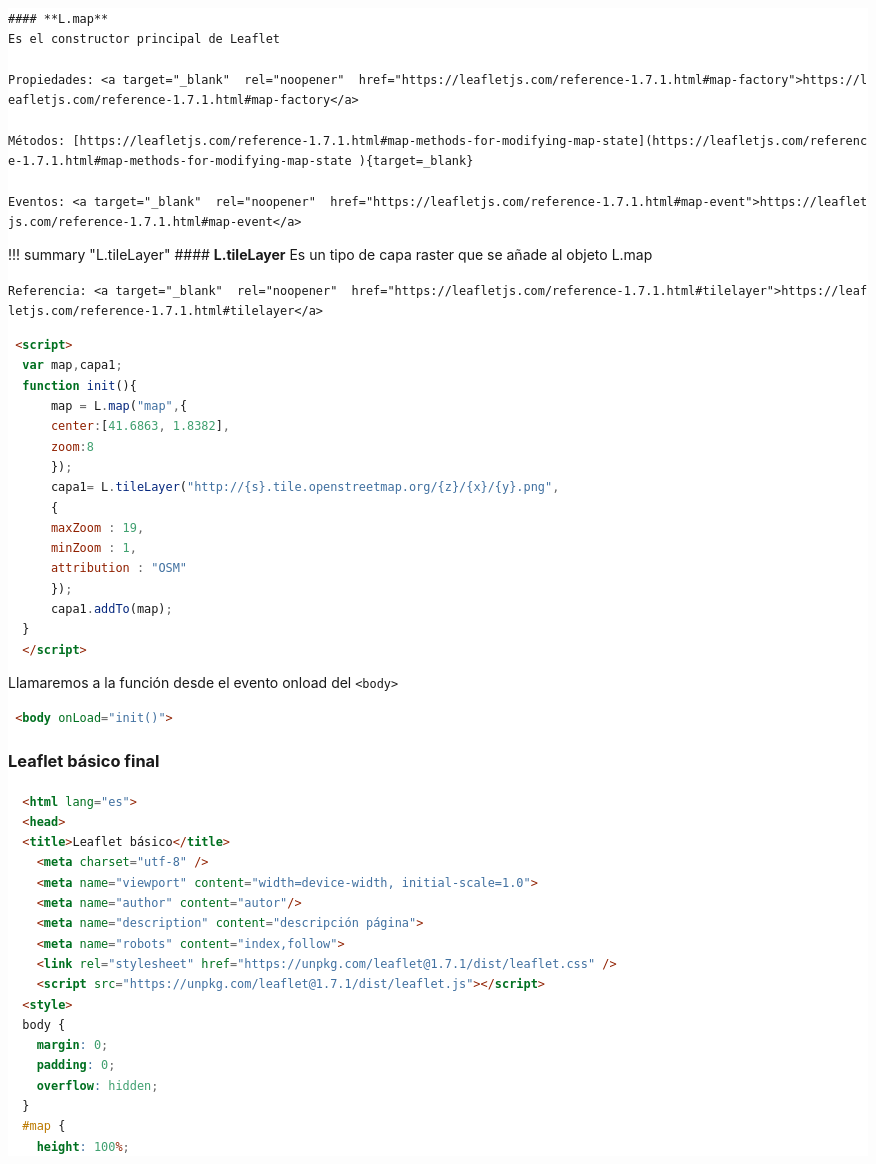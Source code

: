     #### **L.map** 
    Es el constructor principal de Leaflet

    Propiedades: <a target="_blank"  rel="noopener"  href="https://leafletjs.com/reference-1.7.1.html#map-factory">https://leafletjs.com/reference-1.7.1.html#map-factory</a>

    Métodos: [https://leafletjs.com/reference-1.7.1.html#map-methods-for-modifying-map-state](https://leafletjs.com/reference-1.7.1.html#map-methods-for-modifying-map-state ){target=_blank}

    Eventos: <a target="_blank"  rel="noopener"  href="https://leafletjs.com/reference-1.7.1.html#map-event">https://leafletjs.com/reference-1.7.1.html#map-event</a>


!!! summary "L.tileLayer"
    #### **L.tileLayer**
    Es un tipo de capa raster que se añade al objeto L.map

    Referencia: <a target="_blank"  rel="noopener"  href="https://leafletjs.com/reference-1.7.1.html#tilelayer">https://leafletjs.com/reference-1.7.1.html#tilelayer</a>

   



```html
 <script>
  var map,capa1;
  function init(){
      map = L.map("map",{
      center:[41.6863, 1.8382],
      zoom:8
      });
      capa1= L.tileLayer("http://{s}.tile.openstreetmap.org/{z}/{x}/{y}.png",
      {
      maxZoom : 19,
      minZoom : 1,
      attribution : "OSM"
      });
      capa1.addTo(map);
  }
  </script>
```

Llamaremos a la función desde el evento onload del ```<body>```

```html
 <body onLoad="init()">
```


### **Leaflet básico final**
```html
  <html lang="es">
  <head>
  <title>Leaflet básico</title>
    <meta charset="utf-8" />
    <meta name="viewport" content="width=device-width, initial-scale=1.0">
    <meta name="author" content="autor"/>
    <meta name="description" content="descripción página">
    <meta name="robots" content="index,follow">
    <link rel="stylesheet" href="https://unpkg.com/leaflet@1.7.1/dist/leaflet.css" />
    <script src="https://unpkg.com/leaflet@1.7.1/dist/leaflet.js"></script>
  <style>
  body {
    margin: 0;
    padding: 0;
    overflow: hidden;
  }
  #map {
    height: 100%;
```
